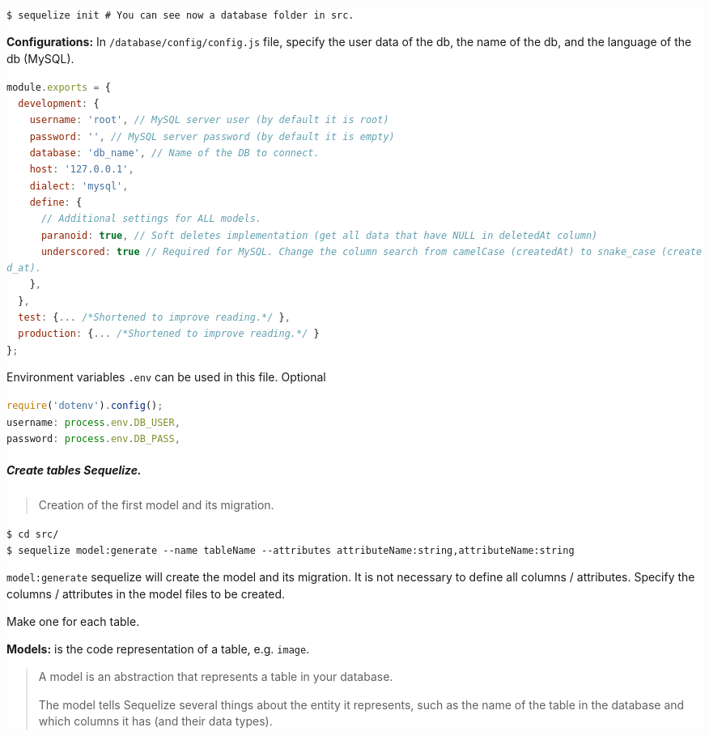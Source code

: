 ```shell
$ sequelize init # You can see now a database folder in src. 
```

**Configurations:** In `/database/config/config.js` file, specify the user data of the db, the name of the db, and the language of the db (MySQL).

```js
module.exports = {
  development: {
    username: 'root', // MySQL server user (by default it is root)
    password: '', // MySQL server password (by default it is empty)
    database: 'db_name', // Name of the DB to connect.
    host: '127.0.0.1',
    dialect: 'mysql',
    define: {
      // Additional settings for ALL models.
      paranoid: true, // Soft deletes implementation (get all data that have NULL in deletedAt column)
      underscored: true // Required for MySQL. Change the column search from camelCase (createdAt) to snake_case (created_at).
    },
  },
  test: {... /*Shortened to improve reading.*/ },
  production: {... /*Shortened to improve reading.*/ }
};
```

Environment variables `.env` can be used in this file. Optional 

```js
require('dotenv').config(); 
username: process.env.DB_USER,
password: process.env.DB_PASS,
```



##### Create tables Sequelize.

> Creation of the first model and its migration.

```shell
$ cd src/
$ sequelize model:generate --name tableName --attributes attributeName:string,attributeName:string
```

`model:generate`  sequelize will create the model and its migration. It is not necessary to define all columns / attributes. Specify the columns / attributes in the model files to be created. 

Make one for each table.

**Models:** is the code representation of a table, e.g. `image`.

> A model is an abstraction that represents a table in your database.
>
> The model tells Sequelize several things about the entity it represents, such as the name of the table in the database and which columns it has  (and their data types).
